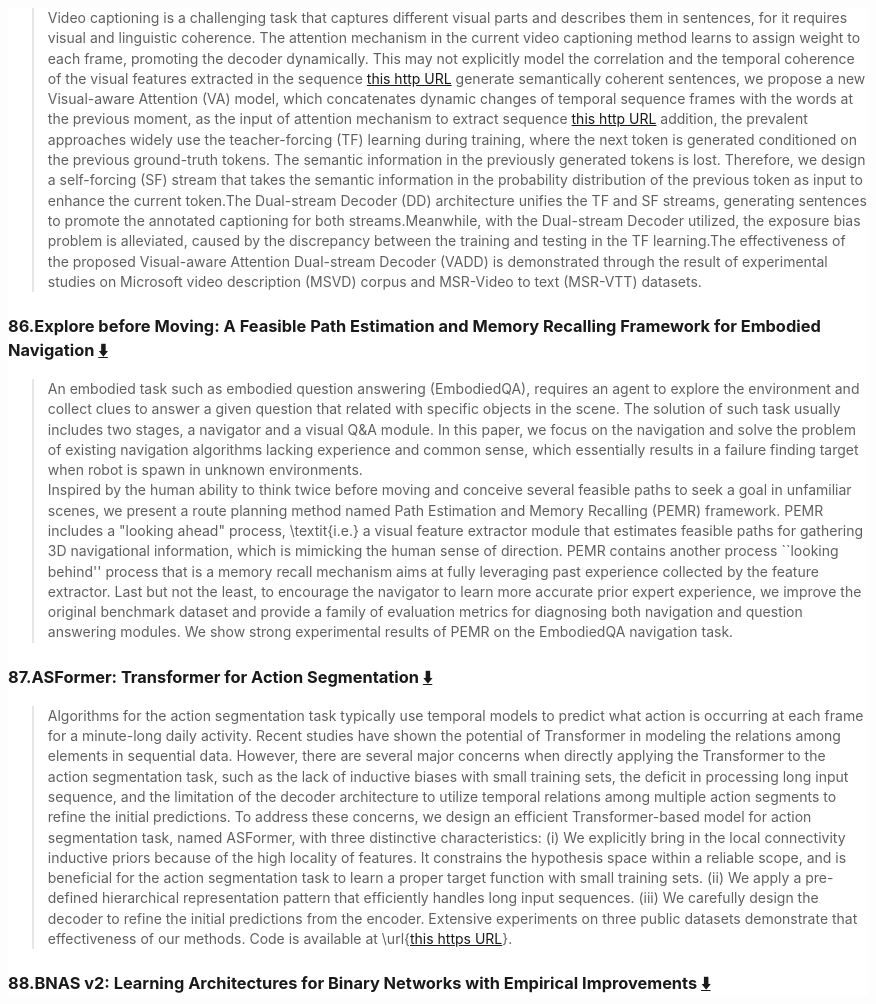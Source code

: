 >  Video captioning is a challenging task that captures different visual parts and describes them in sentences, for it requires visual and linguistic coherence. The attention mechanism in the current video captioning method learns to assign weight to each frame, promoting the decoder dynamically. This may not explicitly model the correlation and the temporal coherence of the visual features extracted in the sequence <a class="link-external link-http" href="http://frames.To" rel="external noopener nofollow">this http URL</a> generate semantically coherent sentences, we propose a new Visual-aware Attention (VA) model, which concatenates dynamic changes of temporal sequence frames with the words at the previous moment, as the input of attention mechanism to extract sequence <a class="link-external link-http" href="http://features.In" rel="external noopener nofollow">this http URL</a> addition, the prevalent approaches widely use the teacher-forcing (TF) learning during training, where the next token is generated conditioned on the previous ground-truth tokens. The semantic information in the previously generated tokens is lost. Therefore, we design a self-forcing (SF) stream that takes the semantic information in the probability distribution of the previous token as input to enhance the current token.The Dual-stream Decoder (DD) architecture unifies the TF and SF streams, generating sentences to promote the annotated captioning for both streams.Meanwhile, with the Dual-stream Decoder utilized, the exposure bias problem is alleviated, caused by the discrepancy between the training and testing in the TF learning.The effectiveness of the proposed Visual-aware Attention Dual-stream Decoder (VADD) is demonstrated through the result of experimental studies on Microsoft video description (MSVD) corpus and MSR-Video to text (MSR-VTT) datasets.      
### 86.Explore before Moving: A Feasible Path Estimation and Memory Recalling Framework for Embodied Navigation  [ :arrow_down: ](https://arxiv.org/pdf/2110.08571.pdf)
>  An embodied task such as embodied question answering (EmbodiedQA), requires an agent to explore the environment and collect clues to answer a given question that related with specific objects in the scene. The solution of such task usually includes two stages, a navigator and a visual Q&amp;A module. In this paper, we focus on the navigation and solve the problem of existing navigation algorithms lacking experience and common sense, which essentially results in a failure finding target when robot is spawn in unknown environments. <br>Inspired by the human ability to think twice before moving and conceive several feasible paths to seek a goal in unfamiliar scenes, we present a route planning method named Path Estimation and Memory Recalling (PEMR) framework. PEMR includes a "looking ahead" process, \textit{i.e.} a visual feature extractor module that estimates feasible paths for gathering 3D navigational information, which is mimicking the human sense of direction. PEMR contains another process ``looking behind'' process that is a memory recall mechanism aims at fully leveraging past experience collected by the feature extractor. Last but not the least, to encourage the navigator to learn more accurate prior expert experience, we improve the original benchmark dataset and provide a family of evaluation metrics for diagnosing both navigation and question answering modules. We show strong experimental results of PEMR on the EmbodiedQA navigation task.      
### 87.ASFormer: Transformer for Action Segmentation  [ :arrow_down: ](https://arxiv.org/pdf/2110.08568.pdf)
>  Algorithms for the action segmentation task typically use temporal models to predict what action is occurring at each frame for a minute-long daily activity. Recent studies have shown the potential of Transformer in modeling the relations among elements in sequential data. However, there are several major concerns when directly applying the Transformer to the action segmentation task, such as the lack of inductive biases with small training sets, the deficit in processing long input sequence, and the limitation of the decoder architecture to utilize temporal relations among multiple action segments to refine the initial predictions. To address these concerns, we design an efficient Transformer-based model for action segmentation task, named ASFormer, with three distinctive characteristics: (i) We explicitly bring in the local connectivity inductive priors because of the high locality of features. It constrains the hypothesis space within a reliable scope, and is beneficial for the action segmentation task to learn a proper target function with small training sets. (ii) We apply a pre-defined hierarchical representation pattern that efficiently handles long input sequences. (iii) We carefully design the decoder to refine the initial predictions from the encoder. Extensive experiments on three public datasets demonstrate that effectiveness of our methods. Code is available at \url{<a class="link-external link-https" href="https://github.com/ChinaYi/ASFormer" rel="external noopener nofollow">this https URL</a>}.      
### 88.BNAS v2: Learning Architectures for Binary Networks with Empirical Improvements  [ :arrow_down: ](https://arxiv.org/pdf/2110.08562.pdf)